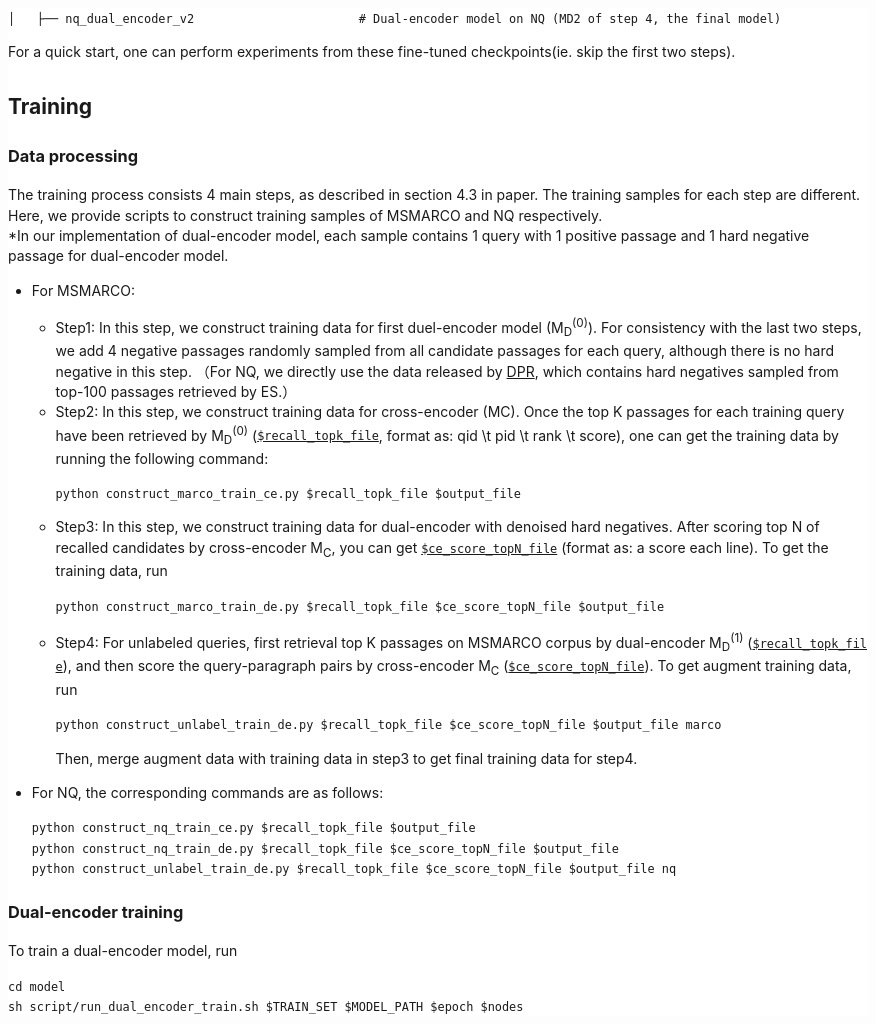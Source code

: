 ```
│   ├── nq_dual_encoder_v2                       # Dual-encoder model on NQ (MD2 of step 4, the final model)
```
For a quick start, one can perform experiments from these fine-tuned checkpoints(ie. skip the first two steps).

## Training
### Data processing
The training process consists 4 main steps, as described in section 4.3 in paper. The training samples for each step are different. Here, we provide scripts to construct training samples of MSMARCO and NQ respectively.  
*In our implementation of dual-encoder model, each sample contains 1 query with 1 positive passage and 1 hard negative passage for dual-encoder model.  
- For MSMARCO:  
    - Step1: In this step, we construct training data for first duel-encoder model (M<sub>D</sub><sup>(0)</sup>). For consistency with the last two steps, we add 4 negative passages randomly sampled from all candidate passages for each query, although there is no hard negative in this step. （For NQ, we directly use the data released by [DPR](https://github.com/facebookresearch/DPR), which contains hard negatives sampled from top-100 passages retrieved by ES.）   
    - Step2: In this step, we construct training data for cross-encoder (MC). Once the top K passages for each training query have been retrieved by M<sub>D</sub><sup>(0)</sup> (<u>`$recall_topk_file`</u>, format as: qid \t pid \t rank \t score), one can get the training data by running the following command:
        ```
        python construct_marco_train_ce.py $recall_topk_file $output_file
        ```
    - Step3: In this step, we construct training data for dual-encoder with denoised hard negatives. After scoring top N of recalled candidates by cross-encoder M<sub>C</sub>, you can get <u>`$ce_score_topN_file`</u> (format as: a score each line). To get the training data, run
        ```
        python construct_marco_train_de.py $recall_topk_file $ce_score_topN_file $output_file
        ```
    - Step4: For unlabeled queries, first retrieval top K passages on MSMARCO corpus by dual-encoder M<sub>D</sub><sup>(1)</sup> (<u>`$recall_topk_file`</u>), and then score the query-paragraph pairs by cross-encoder M<sub>C</sub> (<u>`$ce_score_topN_file`</u>). To get augment training data, run
        ```
        python construct_unlabel_train_de.py $recall_topk_file $ce_score_topN_file $output_file marco
        ```
        Then, merge augment data with training data in step3 to get final training data for step4.  

- For NQ, the corresponding commands are as follows: 
    ```
    python construct_nq_train_ce.py $recall_topk_file $output_file     
    python construct_nq_train_de.py $recall_topk_file $ce_score_topN_file $output_file         
    python construct_unlabel_train_de.py $recall_topk_file $ce_score_topN_file $output_file nq
    ```

### Dual-encoder training
To train a dual-encoder model, run
```
cd model
sh script/run_dual_encoder_train.sh $TRAIN_SET $MODEL_PATH $epoch $nodes
```
